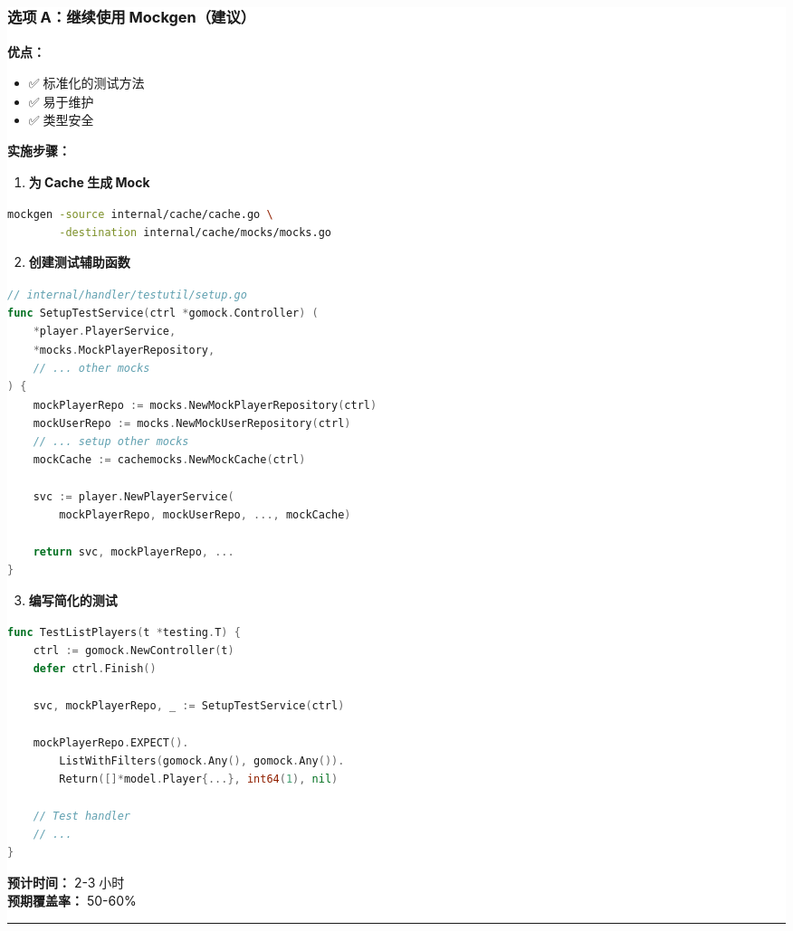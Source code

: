 ### 选项 A：继续使用 Mockgen（建议）

**优点：**
- ✅ 标准化的测试方法
- ✅ 易于维护
- ✅ 类型安全

**实施步骤：**

1. **为 Cache 生成 Mock**
```bash
mockgen -source internal/cache/cache.go \
        -destination internal/cache/mocks/mocks.go
```

2. **创建测试辅助函数**
```go
// internal/handler/testutil/setup.go
func SetupTestService(ctrl *gomock.Controller) (
    *player.PlayerService,
    *mocks.MockPlayerRepository,
    // ... other mocks
) {
    mockPlayerRepo := mocks.NewMockPlayerRepository(ctrl)
    mockUserRepo := mocks.NewMockUserRepository(ctrl)
    // ... setup other mocks
    mockCache := cachemocks.NewMockCache(ctrl)
    
    svc := player.NewPlayerService(
        mockPlayerRepo, mockUserRepo, ..., mockCache)
    
    return svc, mockPlayerRepo, ...
}
```

3. **编写简化的测试**
```go
func TestListPlayers(t *testing.T) {
    ctrl := gomock.NewController(t)
    defer ctrl.Finish()
    
    svc, mockPlayerRepo, _ := SetupTestService(ctrl)
    
    mockPlayerRepo.EXPECT().
        ListWithFilters(gomock.Any(), gomock.Any()).
        Return([]*model.Player{...}, int64(1), nil)
    
    // Test handler
    // ...
}
```

**预计时间：** 2-3 小时  
**预期覆盖率：** 50-60%

---